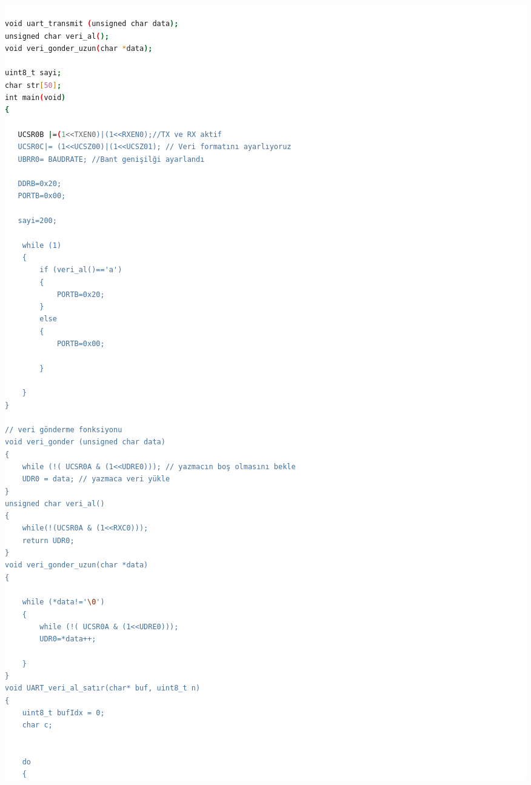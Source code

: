 ```sh

void uart_transmit (unsigned char data);
unsigned char veri_al();
void veri_gonder_uzun(char *data);

uint8_t sayi;
char str[50];
int main(void)
{
   
   UCSR0B |=(1<<TXEN0)|(1<<RXEN0);//TX ve RX aktif
   UCSR0C|= (1<<UCSZ00)|(1<<UCSZ01); // Veri formatını ayarlıyoruz
   UBRR0= BAUDRATE; //Bant genişilği ayarlandı
   
   DDRB=0x20;
   PORTB=0x00;
   
   sayi=200;
   
    while (1) 
    {
		if (veri_al()=='a')
		{
			PORTB=0x20;
		}
		else
		{
			PORTB=0x00;
			
		}
		
    }
}

// veri gönderme fonksiyonu
void veri_gonder (unsigned char data)
{
	while (!( UCSR0A & (1<<UDRE0))); // yazmacın boş olmasını bekle
	UDR0 = data; // yazmaca veri yükle
}
unsigned char veri_al()
{
	while(!(UCSR0A & (1<<RXC0)));
	return UDR0;
}
void veri_gonder_uzun(char *data)
{
	
	while (*data!='\0')
	{
		while (!( UCSR0A & (1<<UDRE0))); 
		UDR0=*data++;
		
	}
}
void UART_veri_al_satır(char* buf, uint8_t n)
{
    uint8_t bufIdx = 0;
    char c;

  
    do
    {
```

[herenkeskin.com]: <https://www.elprocus.com/differences-between-analog-signal-and-digital-signal/>